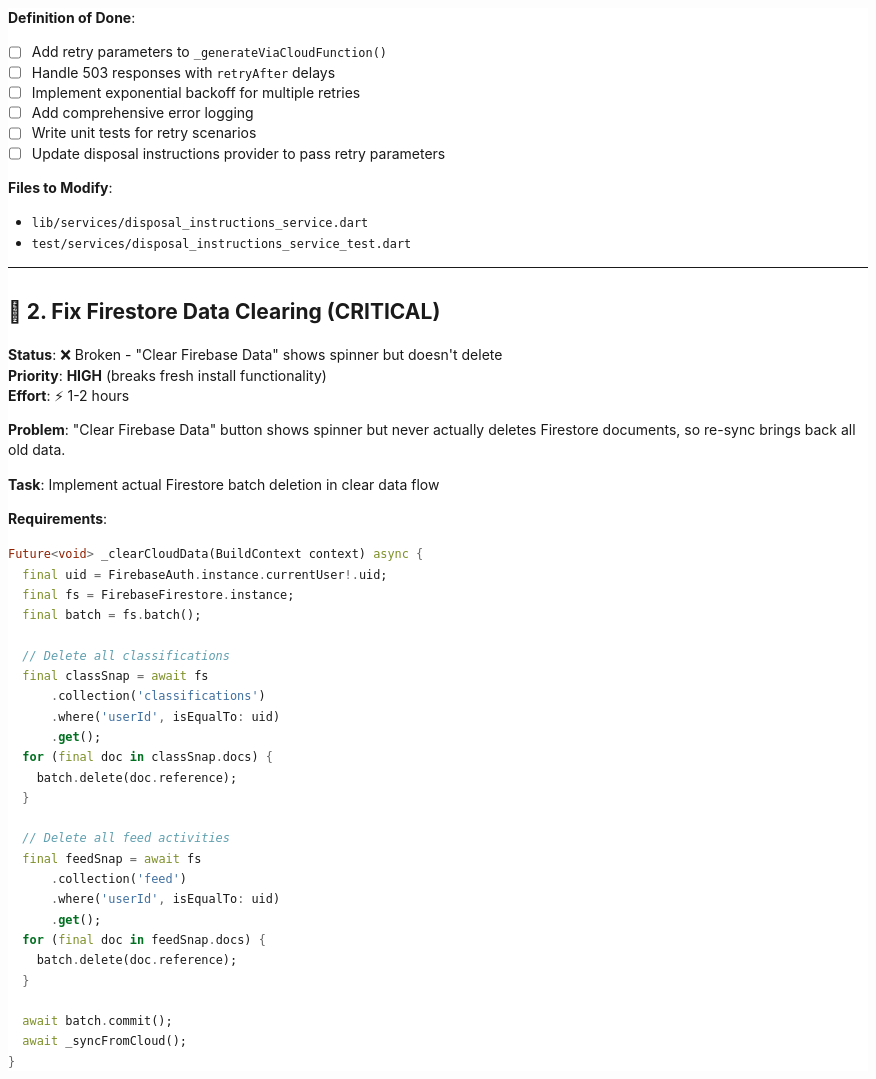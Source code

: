 **Definition of Done**:
- [ ] Add retry parameters to `_generateViaCloudFunction()`
- [ ] Handle 503 responses with `retryAfter` delays
- [ ] Implement exponential backoff for multiple retries
- [ ] Add comprehensive error logging
- [ ] Write unit tests for retry scenarios
- [ ] Update disposal instructions provider to pass retry parameters

**Files to Modify**:
- `lib/services/disposal_instructions_service.dart`
- `test/services/disposal_instructions_service_test.dart`

---

## 🚨 **2. Fix Firestore Data Clearing (CRITICAL)**

**Status**: ❌ Broken - "Clear Firebase Data" shows spinner but doesn't delete  
**Priority**: **HIGH** (breaks fresh install functionality)  
**Effort**: ⚡ 1-2 hours  

**Problem**: "Clear Firebase Data" button shows spinner but never actually deletes Firestore documents, so re-sync brings back all old data.

**Task**: Implement actual Firestore batch deletion in clear data flow

**Requirements**:
```dart
Future<void> _clearCloudData(BuildContext context) async {
  final uid = FirebaseAuth.instance.currentUser!.uid;
  final fs = FirebaseFirestore.instance;
  final batch = fs.batch();

  // Delete all classifications
  final classSnap = await fs
      .collection('classifications')
      .where('userId', isEqualTo: uid)
      .get();
  for (final doc in classSnap.docs) {
    batch.delete(doc.reference);
  }

  // Delete all feed activities
  final feedSnap = await fs
      .collection('feed')
      .where('userId', isEqualTo: uid)
      .get();
  for (final doc in feedSnap.docs) {
    batch.delete(doc.reference);
  }

  await batch.commit();
  await _syncFromCloud();
}
```
